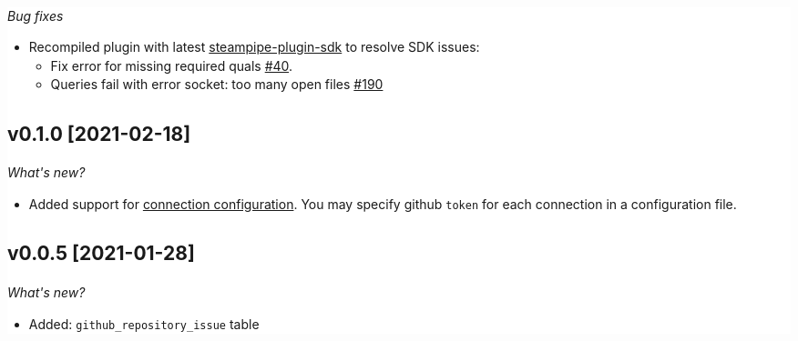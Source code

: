 _Bug fixes_

- Recompiled plugin with latest [steampipe-plugin-sdk](https://github.com/turbot/steampipe-plugin-sdk) to resolve SDK issues:
  - Fix error for missing required quals [#40](https://github.com/turbot/steampipe-plugin-sdk/issues/42).
  - Queries fail with error socket: too many open files [#190](https://github.com/turbot/steampipe/issues/190)

## v0.1.0 [2021-02-18]

_What's new?_

- Added support for [connection configuration](https://github.com/turbot/steampipe-plugin-github/blob/main/docs/index.md#connection-configuration). You may specify github `token` for each connection in a configuration file.

## v0.0.5 [2021-01-28]

_What's new?_

- Added: `github_repository_issue` table
